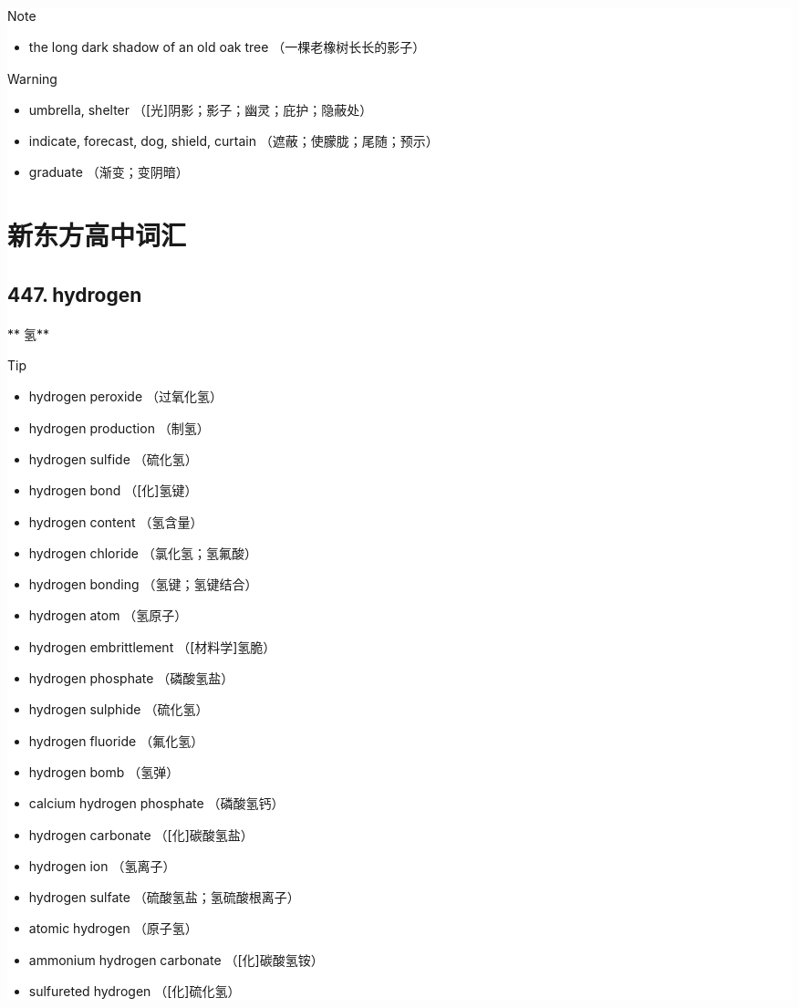 > [!NOTE]
>
> - the long dark shadow of an old oak tree （一棵老橡树长长的影子）
>

> [!WARNING]
>
> - umbrella, shelter （[光]阴影；影子；幽灵；庇护；隐蔽处）
>
> - indicate, forecast, dog, shield, curtain （遮蔽；使朦胧；尾随；预示）
>
> - graduate （渐变；变阴暗）
>

# 新东方高中词汇

## 447. hydrogen

** 氢**

> [!TIP]
>
> - hydrogen peroxide （过氧化氢）
>
> - hydrogen production （制氢）
>
> - hydrogen sulfide （硫化氢）
>
> - hydrogen bond （[化]氢键）
>
> - hydrogen content （氢含量）
>
> - hydrogen chloride （氯化氢；氢氟酸）
>
> - hydrogen bonding （氢键；氢键结合）
>
> - hydrogen atom （氢原子）
>
> - hydrogen embrittlement （[材料学]氢脆）
>
> - hydrogen phosphate （磷酸氢盐）
>
> - hydrogen sulphide （硫化氢）
>
> - hydrogen fluoride （氟化氢）
>
> - hydrogen bomb （氢弹）
>
> - calcium hydrogen phosphate （磷酸氢钙）
>
> - hydrogen carbonate （[化]碳酸氢盐）
>
> - hydrogen ion （氢离子）
>
> - hydrogen sulfate （硫酸氢盐；氢硫酸根离子）
>
> - atomic hydrogen （原子氢）
>
> - ammonium hydrogen carbonate （[化]碳酸氢铵）
>
> - sulfureted hydrogen （[化]硫化氢）
>
